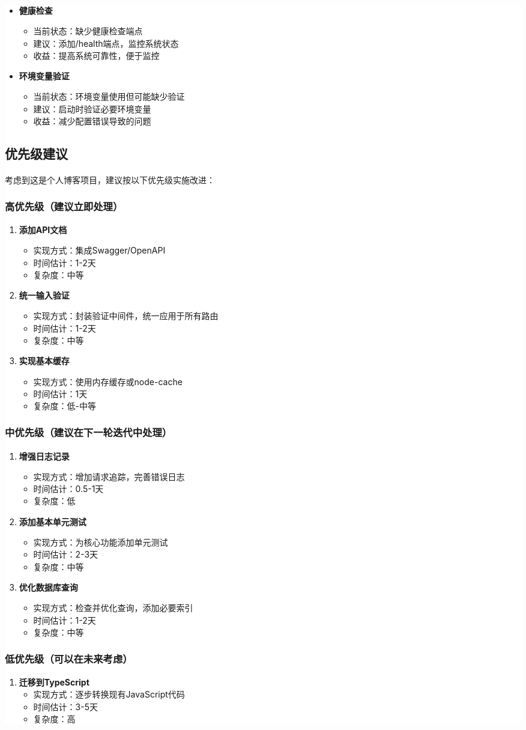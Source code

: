 - **健康检查**
  - 当前状态：缺少健康检查端点
  - 建议：添加/health端点，监控系统状态
  - 收益：提高系统可靠性，便于监控

- **环境变量验证**
  - 当前状态：环境变量使用但可能缺少验证
  - 建议：启动时验证必要环境变量
  - 收益：减少配置错误导致的问题

## 优先级建议

考虑到这是个人博客项目，建议按以下优先级实施改进：

### 高优先级（建议立即处理）

1. **添加API文档**
   - 实现方式：集成Swagger/OpenAPI
   - 时间估计：1-2天
   - 复杂度：中等

2. **统一输入验证**
   - 实现方式：封装验证中间件，统一应用于所有路由
   - 时间估计：1-2天
   - 复杂度：中等

3. **实现基本缓存**
   - 实现方式：使用内存缓存或node-cache
   - 时间估计：1天
   - 复杂度：低-中等

### 中优先级（建议在下一轮迭代中处理）

1. **增强日志记录**
   - 实现方式：增加请求追踪，完善错误日志
   - 时间估计：0.5-1天
   - 复杂度：低

2. **添加基本单元测试**
   - 实现方式：为核心功能添加单元测试
   - 时间估计：2-3天
   - 复杂度：中等

3. **优化数据库查询**
   - 实现方式：检查并优化查询，添加必要索引
   - 时间估计：1-2天
   - 复杂度：中等

### 低优先级（可以在未来考虑）

1. **迁移到TypeScript**
   - 实现方式：逐步转换现有JavaScript代码
   - 时间估计：3-5天
   - 复杂度：高
